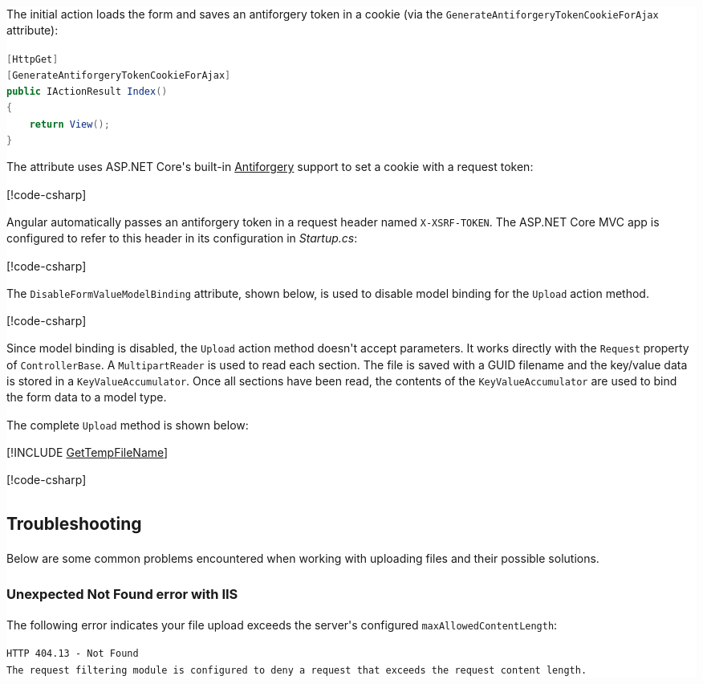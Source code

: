 The initial action loads the form and saves an antiforgery token in a cookie (via the `GenerateAntiforgeryTokenCookieForAjax` attribute):

```csharp
[HttpGet]
[GenerateAntiforgeryTokenCookieForAjax]
public IActionResult Index()
{
    return View();
}
```

The attribute uses ASP.NET Core's built-in [Antiforgery](xref:security/anti-request-forgery) support to set a cookie with a request token:

[!code-csharp[](file-uploads/sample/FileUploadSample/Filters/GenerateAntiforgeryTokenCookieForAjaxAttribute.cs?name=snippet1)]

Angular automatically passes an antiforgery token in a request header named `X-XSRF-TOKEN`. The ASP.NET Core MVC app is configured to refer to this header in its configuration in *Startup.cs*:

[!code-csharp[](file-uploads/sample/FileUploadSample/Startup.cs?name=snippet1)]

The `DisableFormValueModelBinding` attribute, shown below, is used to disable model binding for the `Upload` action method.

[!code-csharp[](file-uploads/sample/FileUploadSample/Filters/DisableFormValueModelBindingAttribute.cs?name=snippet1)]

Since model binding is disabled, the `Upload` action method doesn't accept parameters. It works directly with the `Request` property of `ControllerBase`. A `MultipartReader` is used to read each section. The file is saved with a GUID filename and the key/value data is stored in a `KeyValueAccumulator`. Once all sections have been read, the contents of the `KeyValueAccumulator` are used to bind the form data to a model type.

The complete `Upload` method is shown below:

[!INCLUDE [GetTempFileName](../../includes/GetTempFileName.md)]

[!code-csharp[](file-uploads/sample/FileUploadSample/Controllers/StreamingController.cs?name=snippet1)]

## Troubleshooting

Below are some common problems encountered when working with uploading files and their possible solutions.

### Unexpected Not Found error with IIS

The following error indicates your file upload exceeds the server's configured `maxAllowedContentLength`:

```
HTTP 404.13 - Not Found
The request filtering module is configured to deny a request that exceeds the request content length.
```
